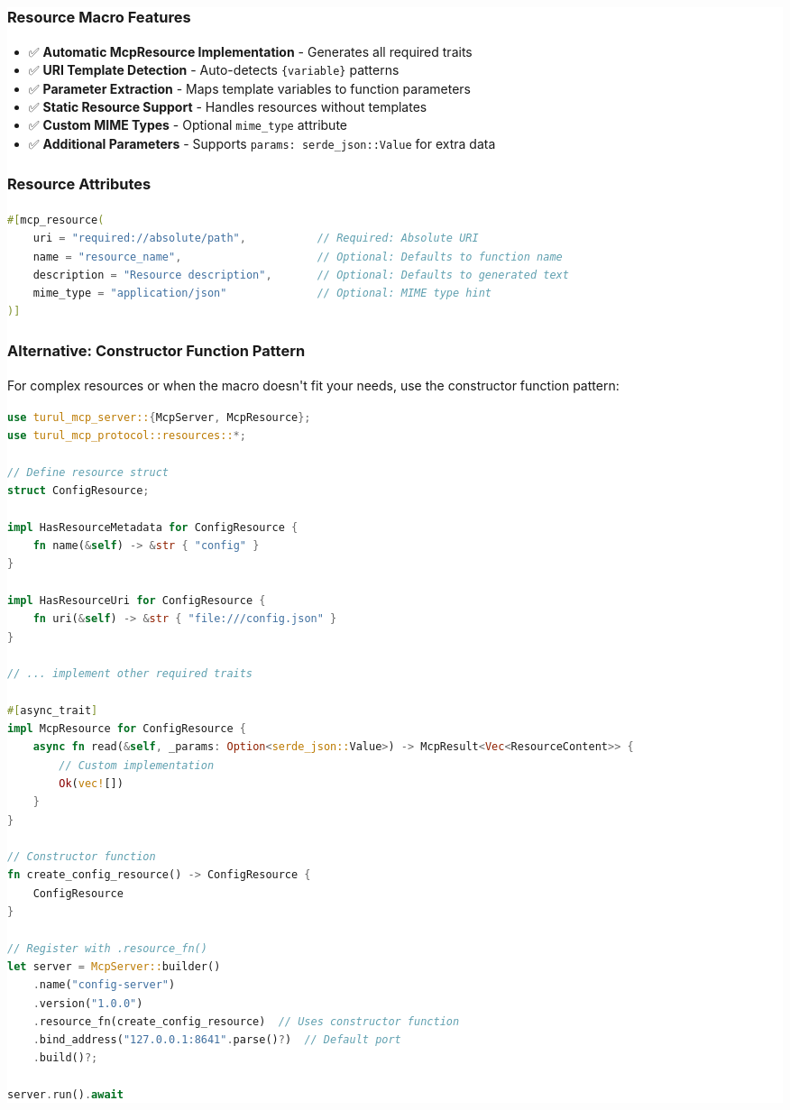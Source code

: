 ### Resource Macro Features

- ✅ **Automatic McpResource Implementation** - Generates all required traits
- ✅ **URI Template Detection** - Auto-detects `{variable}` patterns
- ✅ **Parameter Extraction** - Maps template variables to function parameters
- ✅ **Static Resource Support** - Handles resources without templates
- ✅ **Custom MIME Types** - Optional `mime_type` attribute
- ✅ **Additional Parameters** - Supports `params: serde_json::Value` for extra data

### Resource Attributes

```rust
#[mcp_resource(
    uri = "required://absolute/path",           // Required: Absolute URI
    name = "resource_name",                     // Optional: Defaults to function name
    description = "Resource description",       // Optional: Defaults to generated text
    mime_type = "application/json"              // Optional: MIME type hint
)]
```

### Alternative: Constructor Function Pattern

For complex resources or when the macro doesn't fit your needs, use the constructor function pattern:

```rust
use turul_mcp_server::{McpServer, McpResource};
use turul_mcp_protocol::resources::*;

// Define resource struct
struct ConfigResource;

impl HasResourceMetadata for ConfigResource {
    fn name(&self) -> &str { "config" }
}

impl HasResourceUri for ConfigResource {
    fn uri(&self) -> &str { "file:///config.json" }
}

// ... implement other required traits

#[async_trait]
impl McpResource for ConfigResource {
    async fn read(&self, _params: Option<serde_json::Value>) -> McpResult<Vec<ResourceContent>> {
        // Custom implementation
        Ok(vec![])
    }
}

// Constructor function
fn create_config_resource() -> ConfigResource {
    ConfigResource
}

// Register with .resource_fn()
let server = McpServer::builder()
    .name("config-server")
    .version("1.0.0")
    .resource_fn(create_config_resource)  // Uses constructor function
    .bind_address("127.0.0.1:8641".parse()?)  // Default port
    .build()?;

server.run().await
```